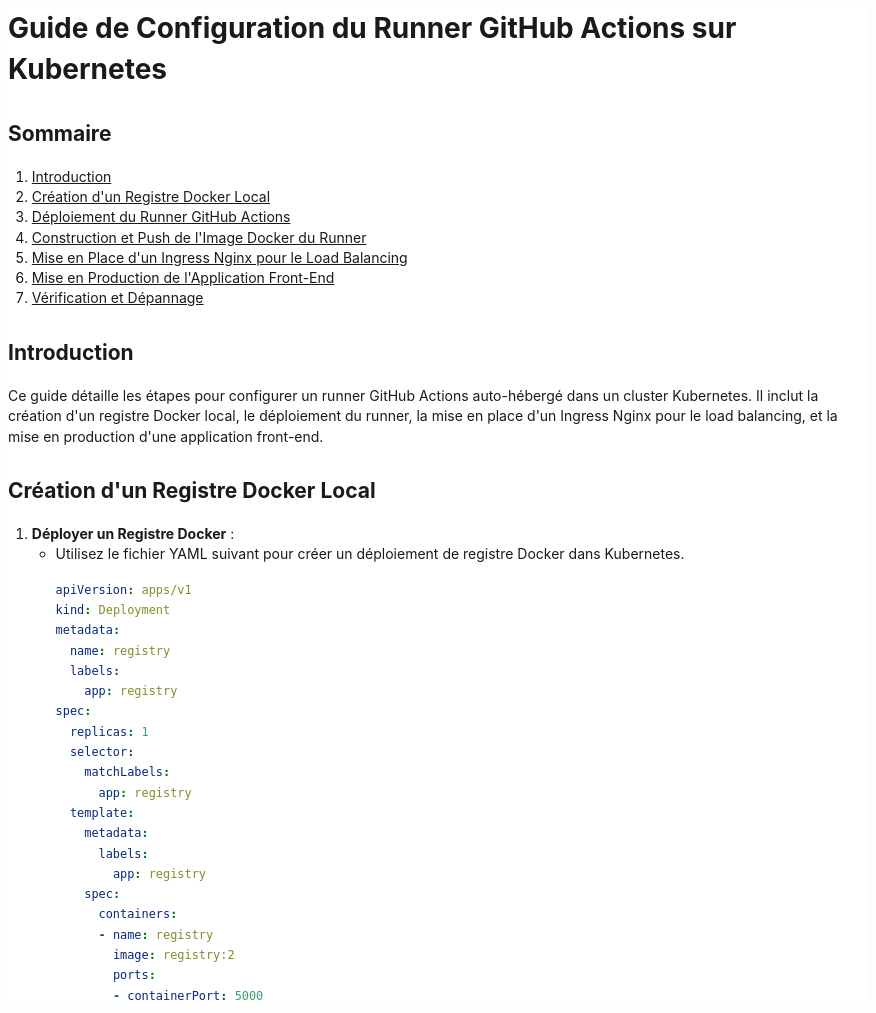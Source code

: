# Guide de Configuration du Runner GitHub Actions sur Kubernetes

## Sommaire

1. [Introduction](#introduction)
2. [Création d'un Registre Docker Local](#création-dun-registre-docker-local)
3. [Déploiement du Runner GitHub Actions](#déploiement-du-runner-github-actions)
4. [Construction et Push de l'Image Docker du Runner](#construction-et-push-de-limage-docker-du-runner)
5. [Mise en Place d'un Ingress Nginx pour le Load Balancing](#mise-en-place-dun-ingress-nginx-pour-le-load-balancing)
6. [Mise en Production de l'Application Front-End](#mise-en-production-de-lapplication-front-end)
7. [Vérification et Dépannage](#vérification-et-dépannage)

## Introduction

Ce guide détaille les étapes pour configurer un runner GitHub Actions auto-hébergé dans un cluster Kubernetes. Il inclut la création d'un registre Docker local, le déploiement du runner, la mise en place d'un Ingress Nginx pour le load balancing, et la mise en production d'une application front-end.

## Création d'un Registre Docker Local

1. **Déployer un Registre Docker** :
   - Utilisez le fichier YAML suivant pour créer un déploiement de registre Docker dans Kubernetes.
     ```yaml
     apiVersion: apps/v1
     kind: Deployment
     metadata:
       name: registry
       labels:
         app: registry
     spec:
       replicas: 1
       selector:
         matchLabels:
           app: registry
       template:
         metadata:
           labels:
             app: registry
         spec:
           containers:
           - name: registry
             image: registry:2
             ports:
             - containerPort: 5000
     ```
